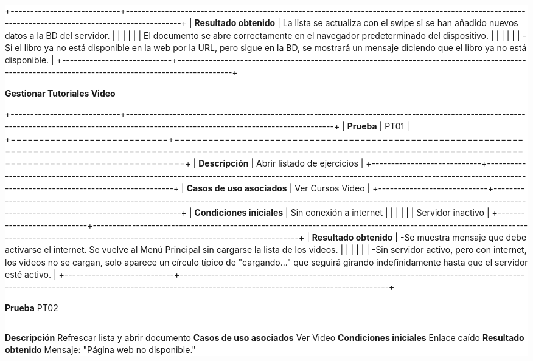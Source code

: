 +----------------------------+---------------------------------------------------------------------------------------------------------------------------------------------------+
| **Resultado obtenido**     | La lista se actualiza con el swipe si se han añadido nuevos datos a la BD del servidor.                                                           |
|                            |                                                                                                                                                   |
|                            | El documento se abre correctamente en el navegador predeterminado del dispositivo.                                                                |
|                            |                                                                                                                                                   |
|                            | -Si el libro ya no está disponible en la web por la URL, pero sigue en la BD, se mostrará un mensaje diciendo que el libro ya no está disponible. |
+----------------------------+---------------------------------------------------------------------------------------------------------------------------------------------------+

**Gestionar Tutoriales Video**

+----------------------------+------------------------------------------------------------------------------------------------------------------------------------------------------------------------------------------+
| **Prueba**                 | PT01                                                                                                                                                                                     |
+============================+==========================================================================================================================================================================================+
| **Descripción**            | Abrir listado de ejercicios                                                                                                                                                              |
+----------------------------+------------------------------------------------------------------------------------------------------------------------------------------------------------------------------------------+
| **Casos de uso asociados** | Ver Cursos Video                                                                                                                                                                         |
+----------------------------+------------------------------------------------------------------------------------------------------------------------------------------------------------------------------------------+
| **Condiciones iniciales**  | Sin conexión a internet                                                                                                                                                                  |
|                            |                                                                                                                                                                                          |
|                            | Servidor inactivo                                                                                                                                                                        |
+----------------------------+------------------------------------------------------------------------------------------------------------------------------------------------------------------------------------------+
| **Resultado obtenido**     | -Se muestra mensaje que debe activarse el internet. Se vuelve al Menú Principal sin cargarse la lista de los videos.                                                                     |
|                            |                                                                                                                                                                                          |
|                            | -Sin servidor activo, pero con internet, los videos no se cargan, solo aparece un círculo típico de "cargando..." que seguirá girando indefinidamente hasta que el servidor esté activo. |
+----------------------------+------------------------------------------------------------------------------------------------------------------------------------------------------------------------------------------+

  **Prueba**                   PT02
  ---------------------------- --------------------------------------
  **Descripción**              Refrescar lista y abrir documento
  **Casos de uso asociados**   Ver Video
  **Condiciones iniciales**    Enlace caído
  **Resultado obtenido**       Mensaje: "Página web no disponible."
